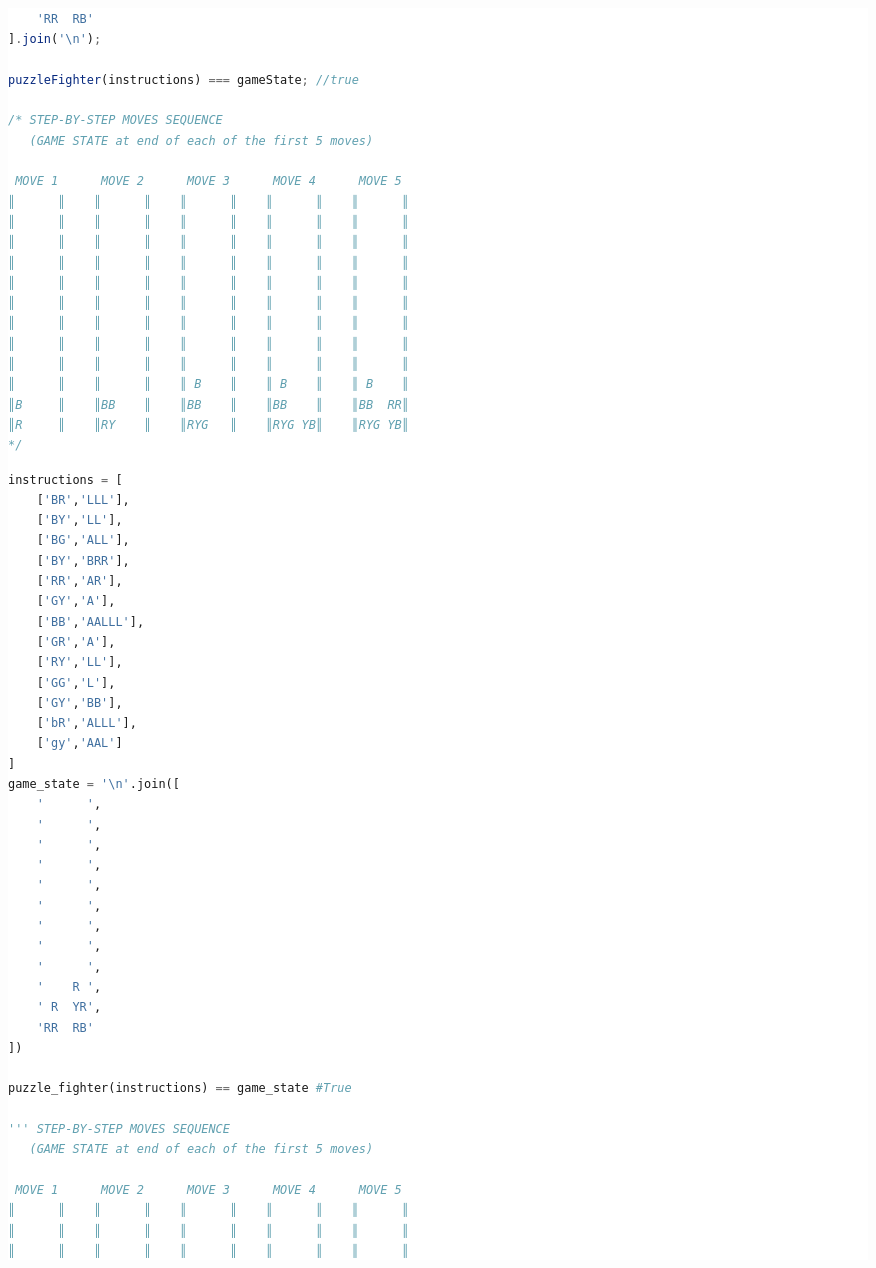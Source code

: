 ```javascript
	'RR  RB'
].join('\n');

puzzleFighter(instructions) === gameState; //true

/* STEP-BY-STEP MOVES SEQUENCE
   (GAME STATE at end of each of the first 5 moves)

 MOVE 1      MOVE 2      MOVE 3      MOVE 4      MOVE 5
║      ║    ║      ║    ║      ║    ║      ║    ║      ║
║      ║    ║      ║    ║      ║    ║      ║    ║      ║
║      ║    ║      ║    ║      ║    ║      ║    ║      ║
║      ║    ║      ║    ║      ║    ║      ║    ║      ║
║      ║    ║      ║    ║      ║    ║      ║    ║      ║
║      ║    ║      ║    ║      ║    ║      ║    ║      ║
║      ║    ║      ║    ║      ║    ║      ║    ║      ║
║      ║    ║      ║    ║      ║    ║      ║    ║      ║
║      ║    ║      ║    ║      ║    ║      ║    ║      ║
║      ║    ║      ║    ║ B    ║    ║ B    ║    ║ B    ║
║B     ║    ║BB    ║    ║BB    ║    ║BB    ║    ║BB  RR║
║R     ║    ║RY    ║    ║RYG   ║    ║RYG YB║    ║RYG YB║
*/
```
```python
instructions = [
	['BR','LLL'],
	['BY','LL'],
	['BG','ALL'],
	['BY','BRR'],
	['RR','AR'],
	['GY','A'],
	['BB','AALLL'],
	['GR','A'],
	['RY','LL'],
	['GG','L'],
	['GY','BB'],
	['bR','ALLL'],
	['gy','AAL']
]
game_state = '\n'.join([
	'      ',
	'      ',
	'      ',
	'      ',
	'      ',
	'      ',
	'      ',
	'      ',
	'      ',
	'    R ',
	' R  YR',
	'RR  RB'
])

puzzle_fighter(instructions) == game_state #True

''' STEP-BY-STEP MOVES SEQUENCE
   (GAME STATE at end of each of the first 5 moves)

 MOVE 1      MOVE 2      MOVE 3      MOVE 4      MOVE 5
║      ║    ║      ║    ║      ║    ║      ║    ║      ║
║      ║    ║      ║    ║      ║    ║      ║    ║      ║
║      ║    ║      ║    ║      ║    ║      ║    ║      ║
```